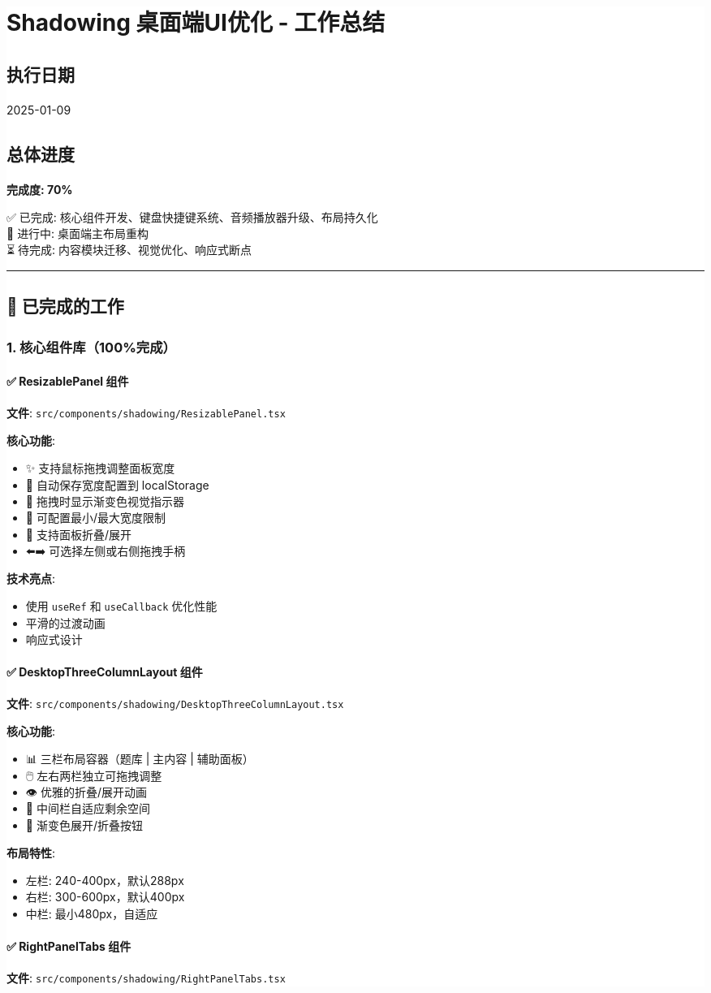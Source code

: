 # Shadowing 桌面端UI优化 - 工作总结

## 执行日期
2025-01-09

## 总体进度
**完成度: 70%**

✅ 已完成: 核心组件开发、键盘快捷键系统、音频播放器升级、布局持久化  
🔄 进行中: 桌面端主布局重构  
⏳ 待完成: 内容模块迁移、视觉优化、响应式断点

---

## 🎉 已完成的工作

### 1. 核心组件库（100%完成）

#### ✅ ResizablePanel 组件
**文件**: `src/components/shadowing/ResizablePanel.tsx`

**核心功能**:
- ✨ 支持鼠标拖拽调整面板宽度
- 💾 自动保存宽度配置到 localStorage
- 🎨 拖拽时显示渐变色视觉指示器
- 📏 可配置最小/最大宽度限制
- 🔄 支持面板折叠/展开
- ⬅️➡️ 可选择左侧或右侧拖拽手柄

**技术亮点**:
- 使用 `useRef` 和 `useCallback` 优化性能
- 平滑的过渡动画
- 响应式设计

#### ✅ DesktopThreeColumnLayout 组件
**文件**: `src/components/shadowing/DesktopThreeColumnLayout.tsx`

**核心功能**:
- 📊 三栏布局容器（题库 | 主内容 | 辅助面板）
- 🖱️ 左右两栏独立可拖拽调整
- 👁️ 优雅的折叠/展开动画
- 🎯 中间栏自适应剩余空间
- 🌈 渐变色展开/折叠按钮

**布局特性**:
- 左栏: 240-400px，默认288px
- 右栏: 300-600px，默认400px
- 中栏: 最小480px，自适应

#### ✅ RightPanelTabs 组件
**文件**: `src/components/shadowing/RightPanelTabs.tsx`

